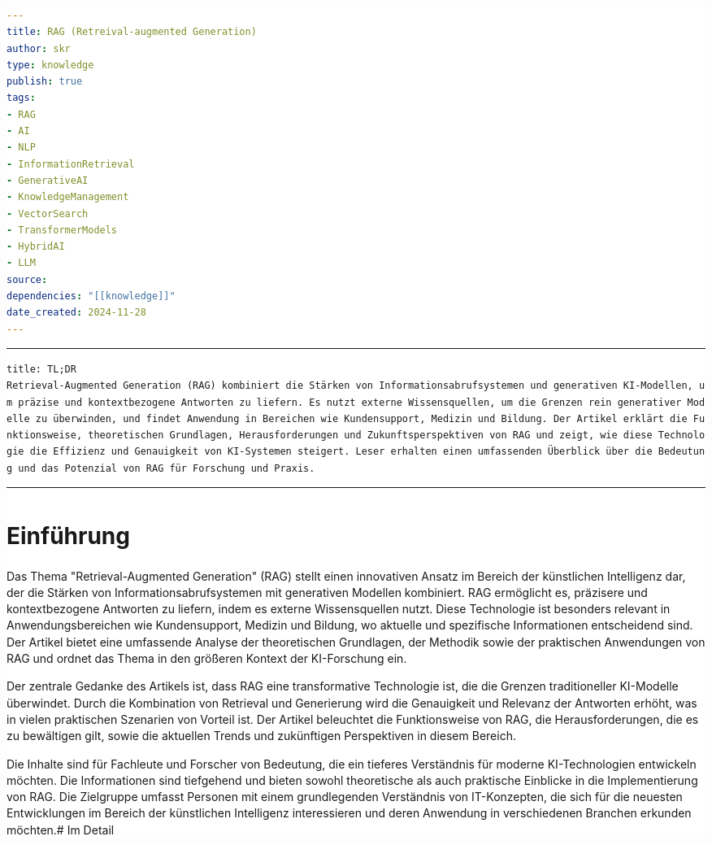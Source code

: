 ```yaml
---
title: RAG (Retreival-augmented Generation)
author: skr
type: knowledge
publish: true
tags:  
- RAG  
- AI  
- NLP  
- InformationRetrieval  
- GenerativeAI  
- KnowledgeManagement  
- VectorSearch  
- TransformerModels  
- HybridAI  
- LLM  
source: 
dependencies: "[[knowledge]]"
date_created: 2024-11-28
---
```

---
```ad-tldr
title: TL;DR
Retrieval-Augmented Generation (RAG) kombiniert die Stärken von Informationsabrufsystemen und generativen KI-Modellen, um präzise und kontextbezogene Antworten zu liefern. Es nutzt externe Wissensquellen, um die Grenzen rein generativer Modelle zu überwinden, und findet Anwendung in Bereichen wie Kundensupport, Medizin und Bildung. Der Artikel erklärt die Funktionsweise, theoretischen Grundlagen, Herausforderungen und Zukunftsperspektiven von RAG und zeigt, wie diese Technologie die Effizienz und Genauigkeit von KI-Systemen steigert. Leser erhalten einen umfassenden Überblick über die Bedeutung und das Potenzial von RAG für Forschung und Praxis.
```
---
# Einführung

Das Thema "Retrieval-Augmented Generation" (RAG) stellt einen innovativen Ansatz im Bereich der künstlichen Intelligenz dar, der die Stärken von Informationsabrufsystemen mit generativen Modellen kombiniert. RAG ermöglicht es, präzisere und kontextbezogene Antworten zu liefern, indem es externe Wissensquellen nutzt. Diese Technologie ist besonders relevant in Anwendungsbereichen wie Kundensupport, Medizin und Bildung, wo aktuelle und spezifische Informationen entscheidend sind. Der Artikel bietet eine umfassende Analyse der theoretischen Grundlagen, der Methodik sowie der praktischen Anwendungen von RAG und ordnet das Thema in den größeren Kontext der KI-Forschung ein.

Der zentrale Gedanke des Artikels ist, dass RAG eine transformative Technologie ist, die die Grenzen traditioneller KI-Modelle überwindet. Durch die Kombination von Retrieval und Generierung wird die Genauigkeit und Relevanz der Antworten erhöht, was in vielen praktischen Szenarien von Vorteil ist. Der Artikel beleuchtet die Funktionsweise von RAG, die Herausforderungen, die es zu bewältigen gilt, sowie die aktuellen Trends und zukünftigen Perspektiven in diesem Bereich.

Die Inhalte sind für Fachleute und Forscher von Bedeutung, die ein tieferes Verständnis für moderne KI-Technologien entwickeln möchten. Die Informationen sind tiefgehend und bieten sowohl theoretische als auch praktische Einblicke in die Implementierung von RAG. Die Zielgruppe umfasst Personen mit einem grundlegenden Verständnis von IT-Konzepten, die sich für die neuesten Entwicklungen im Bereich der künstlichen Intelligenz interessieren und deren Anwendung in verschiedenen Branchen erkunden möchten.# Im Detail

